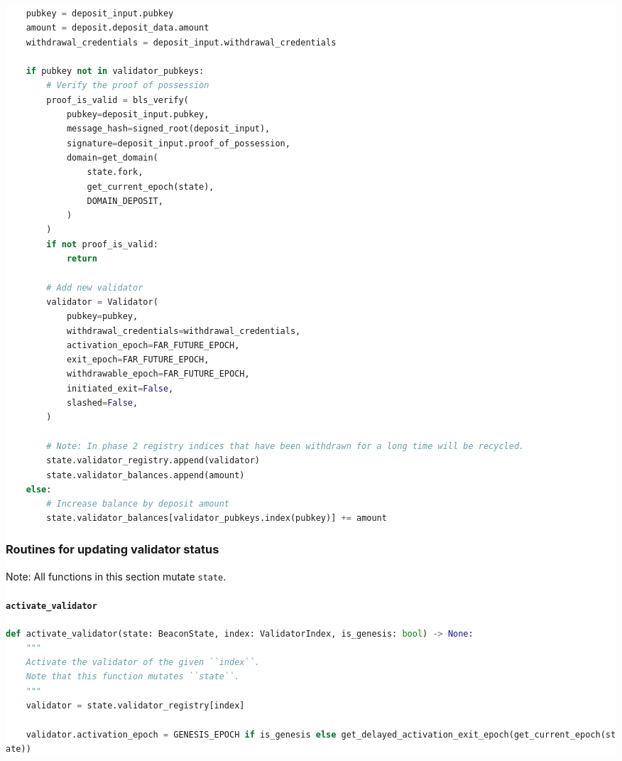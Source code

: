 ```python
    pubkey = deposit_input.pubkey
    amount = deposit.deposit_data.amount
    withdrawal_credentials = deposit_input.withdrawal_credentials

    if pubkey not in validator_pubkeys:
        # Verify the proof of possession
        proof_is_valid = bls_verify(
            pubkey=deposit_input.pubkey,
            message_hash=signed_root(deposit_input),
            signature=deposit_input.proof_of_possession,
            domain=get_domain(
                state.fork,
                get_current_epoch(state),
                DOMAIN_DEPOSIT,
            )
        )
        if not proof_is_valid:
            return

        # Add new validator
        validator = Validator(
            pubkey=pubkey,
            withdrawal_credentials=withdrawal_credentials,
            activation_epoch=FAR_FUTURE_EPOCH,
            exit_epoch=FAR_FUTURE_EPOCH,
            withdrawable_epoch=FAR_FUTURE_EPOCH,
            initiated_exit=False,
            slashed=False,
        )

        # Note: In phase 2 registry indices that have been withdrawn for a long time will be recycled.
        state.validator_registry.append(validator)
        state.validator_balances.append(amount)
    else:
        # Increase balance by deposit amount
        state.validator_balances[validator_pubkeys.index(pubkey)] += amount
```

### Routines for updating validator status

Note: All functions in this section mutate `state`.

#### `activate_validator`

```python
def activate_validator(state: BeaconState, index: ValidatorIndex, is_genesis: bool) -> None:
    """
    Activate the validator of the given ``index``.
    Note that this function mutates ``state``.
    """
    validator = state.validator_registry[index]

    validator.activation_epoch = GENESIS_EPOCH if is_genesis else get_delayed_activation_exit_epoch(get_current_epoch(state))
```
